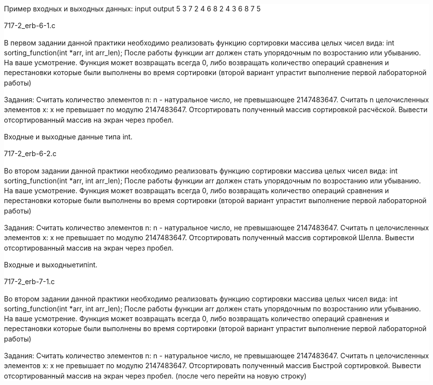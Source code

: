 Пример входных и выходных данных:
input 		output
5 3 7 2 4 6 8	2 4 3 6 8 7 5

717-2_erb-6-1.c

В первом задании данной практики необходимо реализовать функцию сортировки массива целых чисел вида:
	int sorting_function(int *arr, int arr_len);
После работы функции arr должен стать упорядочным по возростанию или убыванию. На ваше усмотрение. Функция может возвращать всегда 0, либо возвращать количество операций сравнения и перестановки которые были выполнены во время сортировки (второй вариант упрастит выполнение первой лабораторной работы)

Задания:
	Считать количество элементов n: n - натуральное число, не превышающее 2147483647.
	Считать n целочисленных элементов x: x не превышает по модулю 2147483647.
	Отсортировать полученный массив сортировкой расчёской.
	Вывести отсортированный массив на экран через пробел.

Входные и выходные данные типа int.

717-2_erb-6-2.c

Во втором задании данной практики необходимо реализовать функцию сортировки массива целых чисел вида:
	int sorting_function(int *arr, int arr_len);
После работы функции arr должен стать упорядочным по возростанию или убыванию. На ваше усмотрение. Функция может возвращать всегда 0, либо возвращать количество операций сравнения и перестановки которые были выполнены во время сортировки (второй вариант упрастит выполнение первой лабораторной работы)

Задания:
	Считать количество элементов n: n - натуральное число, не превышающее 2147483647.
	Считать n целочисленных элементов x: x не превышает по модулю 2147483647.
	Отсортировать полученный массив сортировкой Шелла.
	Вывести отсортированный массив на экран через пробел.

Входные и выходныетипint.

717-2_erb-7-1.c

Во втором задании данной практики необходимо реализовать функцию сортировки массива целых чисел вида:
	int sorting_function(int *arr, int arr_len);
После работы функции arr должен стать упорядочным по возростанию или убыванию. На ваше усмотрение. Функция может возвращать всегда 0, либо возвращать количество операций сравнения и перестановки которые были выполнены во время сортировки (второй вариант упрастит выполнение первой лабораторной работы)

Задания:
	Считать количество элементов n: n - натуральное число, не превышающее 2147483647.
	Считать n целочисленных элементов x: x не превышает по модулю 2147483647.
	Отсортировать полученный массив Быстрой сортировкой.
	Вывести отсортированный массив на экран через пробел. (после чего перейти на новую строку)
